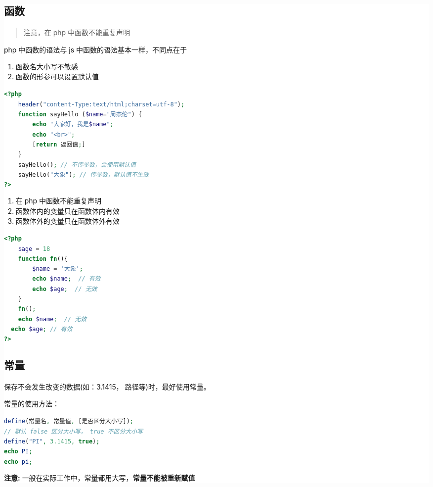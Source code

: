 ## 函数

> 注意，在 php 中函数不能重复声明

php 中函数的语法与 js 中函数的语法基本一样，不同点在于

1. 函数名大小写不敏感
2. 函数的形参可以设置默认值

```php
<?php
    header("content-Type:text/html;charset=utf-8");
    function sayHello ($name="周杰伦") {
        echo "大家好，我是$name";
        echo "<br>";
        [return 返回值;]
    }
    sayHello(); // 不传参数，会使用默认值
    sayHello("大象"); // 传参数，默认值不生效
?>
```

1. 在 php 中函数不能重复声明
2. 函数体内的变量只在函数体内有效
3. 函数体外的变量只在函数体外有效

```php
<?php
    $age = 18
    function fn(){
    	$name = '大象';
    	echo $name;  // 有效
    	echo $age;  // 无效
	}
	fn();
	echo $name;  // 无效
  echo $age; // 有效
?>
```

## 常量

保存不会发生改变的数据(如：3.1415， 路径等)时，最好使用常量。

常量的使用方法：

```php
define(常量名, 常量值, [是否区分大小写]);
// 默认 false 区分大小写， true 不区分大小写
define("PI", 3.1415, true);
echo PI;
echo pi;
```

**注意:** 一般在实际工作中，常量都用大写，**常量不能被重新赋值**

